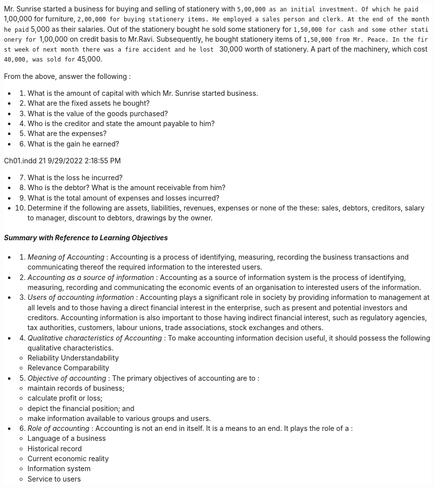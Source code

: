 Mr. Sunrise started a business for buying and selling of stationery with ` 5,00,000 as an initial investment. Of which he paid `1,00,000 for furniture, ` 2,00,000 for buying stationery items. He employed a sales person and clerk. At the end of the month he paid ` 5,000 as their salaries. Out of the stationery bought he sold some stationery for `1,50,000 for cash and some other stationery for `1,00,000 on credit basis to Mr.Ravi. Subsequently, he bought stationery items of `1,50,000 from Mr. Peace. In the first week of next month there was a fire accident and he lost ` 30,000 worth of stationery. A part of the machinery, which cost ` 40,000, was sold for ` 45,000.

From the above, answer the following :

- 1. What is the amount of capital with which Mr. Sunrise started business.
- 2. What are the fixed assets he bought?
- 3. What is the value of the goods purchased?
- 4. Who is the creditor and state the amount payable to him?
- 5. What are the expenses?
- 6. What is the gain he earned?

Ch01.indd 21 9/29/2022 2:18:55 PM

- 7. What is the loss he incurred?
- 8. Who is the debtor? What is the amount receivable from him?
- 9. What is the total amount of expenses and losses incurred?
- 10. Determine if the following are assets, liabilities, revenues, expenses or none of the these: sales, debtors, creditors, salary to manager, discount to debtors, drawings by the owner.

#### *Summary with Reference to Learning Objectives*

- 1. *Meaning of Accounting* : Accounting is a process of identifying, measuring, recording the business transactions and communicating thereof the required information to the interested users.
- 2. *Accounting as a source of information* : Accounting as a source of information system is the process of identifying, measuring, recording and communicating the economic events of an organisation to interested users of the information.
- 3. *Users of accounting information* : Accounting plays a significant role in society by providing information to management at all levels and to those having a direct financial interest in the enterprise, such as present and potential investors and creditors. Accounting information is also important to those having indirect financial interest, such as regulatory agencies, tax authorities, customers, labour unions, trade associations, stock exchanges and others.
- 4. *Qualitative characteristics of Accounting* : To make accounting information decision useful, it should possess the following qualitative characteristics.
	- Reliability Understandability
	- Relevance Comparability
- 5. *Objective of accounting* : The primary objectives of accounting are to :
	- maintain records of business;
	- calculate profit or loss;
	- depict the financial position; and
	- make information available to various groups and users.
- 6. *Role of accounting* : Accounting is not an end in itself. It is a means to an end. It plays the role of a :
	- Language of a business
	- Historical record
	- Current economic reality
	- Information system
	- Service to users
